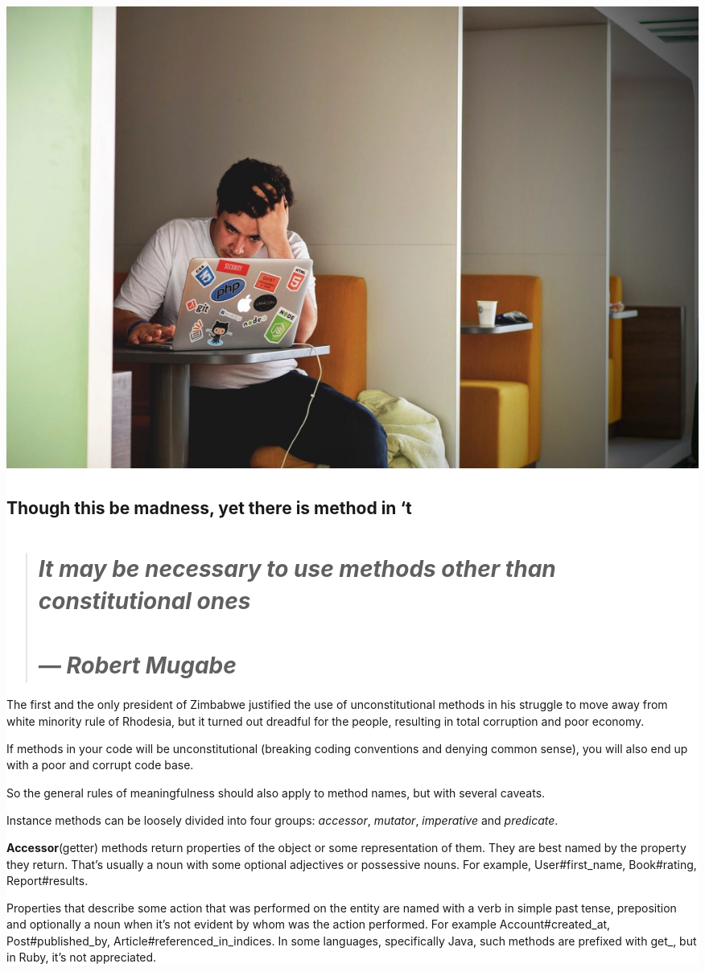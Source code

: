 ![](https://raw.githubusercontent.com/jetthoughts/jetthoughts.github.io/master/static/assets/img/blog/how-name-variables-methods-in-ruby-programming/file_2.jpeg)

## Though this be madness, yet there is method in ‘t
> # *It may be necessary to use methods other than constitutional ones*
> # *― Robert Mugabe*

The first and the only president of Zimbabwe justified the use of unconstitutional methods in his struggle to move away from white minority rule of Rhodesia, but it turned out dreadful for the people, resulting in total corruption and poor economy.

If methods in your code will be unconstitutional (breaking coding conventions and denying common sense), you will also end up with a poor and corrupt code base.

So the general rules of meaningfulness should also apply to method names, but with several caveats.

Instance methods can be loosely divided into four groups: *accessor*, *mutator*, *imperative* and *predicate*.

**Accessor**(getter) methods return properties of the object or some representation of them. They are best named by the property they return. That’s usually a noun with some optional adjectives or possessive nouns. For example, User#first_name, Book#rating, Report#results.

Properties that describe some action that was performed on the entity are named with a verb in simple past tense, preposition and optionally a noun when it’s not evident by whom was the action performed. For example Account#created_at, Post#published_by, Article#referenced_in_indices. In some languages, specifically Java, such methods are prefixed with get_, but in Ruby, it’s not appreciated.
